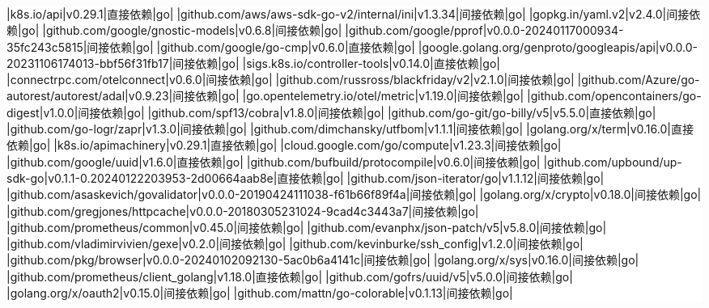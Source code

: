 |k8s.io/api|v0.29.1|直接依赖|go|
|github.com/aws/aws-sdk-go-v2/internal/ini|v1.3.34|间接依赖|go|
|gopkg.in/yaml.v2|v2.4.0|间接依赖|go|
|github.com/google/gnostic-models|v0.6.8|间接依赖|go|
|github.com/google/pprof|v0.0.0-20240117000934-35fc243c5815|间接依赖|go|
|github.com/google/go-cmp|v0.6.0|直接依赖|go|
|google.golang.org/genproto/googleapis/api|v0.0.0-20231106174013-bbf56f31fb17|间接依赖|go|
|sigs.k8s.io/controller-tools|v0.14.0|直接依赖|go|
|connectrpc.com/otelconnect|v0.6.0|间接依赖|go|
|github.com/russross/blackfriday/v2|v2.1.0|间接依赖|go|
|github.com/Azure/go-autorest/autorest/adal|v0.9.23|间接依赖|go|
|go.opentelemetry.io/otel/metric|v1.19.0|间接依赖|go|
|github.com/opencontainers/go-digest|v1.0.0|间接依赖|go|
|github.com/spf13/cobra|v1.8.0|间接依赖|go|
|github.com/go-git/go-billy/v5|v5.5.0|直接依赖|go|
|github.com/go-logr/zapr|v1.3.0|间接依赖|go|
|github.com/dimchansky/utfbom|v1.1.1|间接依赖|go|
|golang.org/x/term|v0.16.0|直接依赖|go|
|k8s.io/apimachinery|v0.29.1|直接依赖|go|
|cloud.google.com/go/compute|v1.23.3|间接依赖|go|
|github.com/google/uuid|v1.6.0|直接依赖|go|
|github.com/bufbuild/protocompile|v0.6.0|间接依赖|go|
|github.com/upbound/up-sdk-go|v0.1.1-0.20240122203953-2d00664aab8e|直接依赖|go|
|github.com/json-iterator/go|v1.1.12|间接依赖|go|
|github.com/asaskevich/govalidator|v0.0.0-20190424111038-f61b66f89f4a|间接依赖|go|
|golang.org/x/crypto|v0.18.0|间接依赖|go|
|github.com/gregjones/httpcache|v0.0.0-20180305231024-9cad4c3443a7|间接依赖|go|
|github.com/prometheus/common|v0.45.0|间接依赖|go|
|github.com/evanphx/json-patch/v5|v5.8.0|间接依赖|go|
|github.com/vladimirvivien/gexe|v0.2.0|间接依赖|go|
|github.com/kevinburke/ssh_config|v1.2.0|间接依赖|go|
|github.com/pkg/browser|v0.0.0-20240102092130-5ac0b6a4141c|间接依赖|go|
|golang.org/x/sys|v0.16.0|间接依赖|go|
|github.com/prometheus/client_golang|v1.18.0|直接依赖|go|
|github.com/gofrs/uuid/v5|v5.0.0|间接依赖|go|
|golang.org/x/oauth2|v0.15.0|间接依赖|go|
|github.com/mattn/go-colorable|v0.1.13|间接依赖|go|